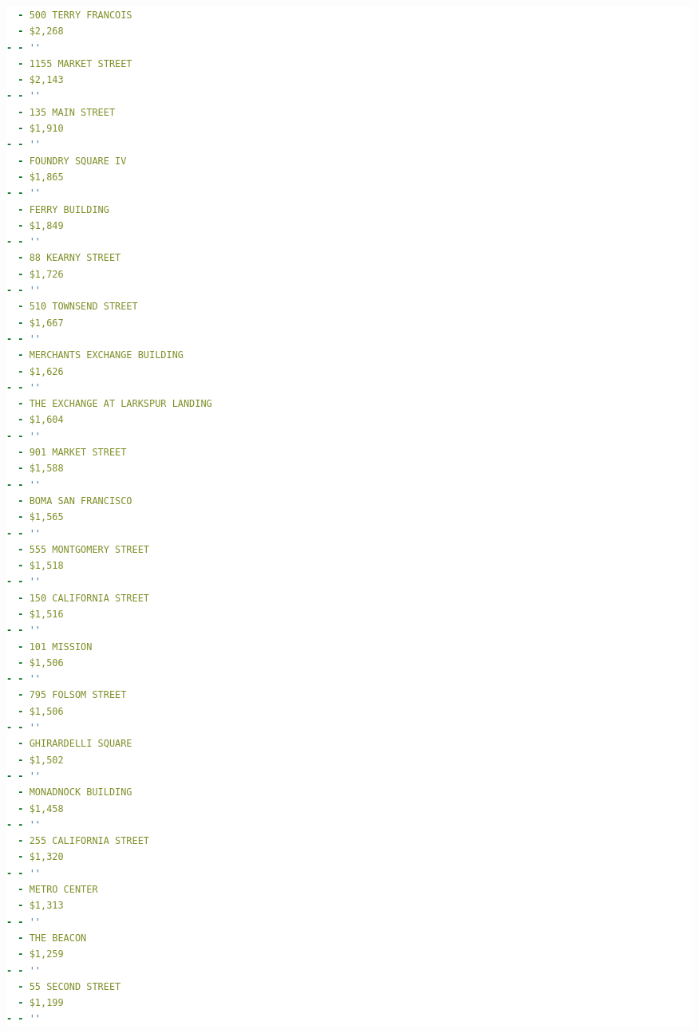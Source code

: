 ```yaml
  - 500 TERRY FRANCOIS
  - $2,268
- - ''
  - 1155 MARKET STREET
  - $2,143
- - ''
  - 135 MAIN STREET
  - $1,910
- - ''
  - FOUNDRY SQUARE IV
  - $1,865
- - ''
  - FERRY BUILDING
  - $1,849
- - ''
  - 88 KEARNY STREET
  - $1,726
- - ''
  - 510 TOWNSEND STREET
  - $1,667
- - ''
  - MERCHANTS EXCHANGE BUILDING
  - $1,626
- - ''
  - THE EXCHANGE AT LARKSPUR LANDING
  - $1,604
- - ''
  - 901 MARKET STREET
  - $1,588
- - ''
  - BOMA SAN FRANCISCO
  - $1,565
- - ''
  - 555 MONTGOMERY STREET
  - $1,518
- - ''
  - 150 CALIFORNIA STREET
  - $1,516
- - ''
  - 101 MISSION
  - $1,506
- - ''
  - 795 FOLSOM STREET
  - $1,506
- - ''
  - GHIRARDELLI SQUARE
  - $1,502
- - ''
  - MONADNOCK BUILDING
  - $1,458
- - ''
  - 255 CALIFORNIA STREET
  - $1,320
- - ''
  - METRO CENTER
  - $1,313
- - ''
  - THE BEACON
  - $1,259
- - ''
  - 55 SECOND STREET
  - $1,199
- - ''
```